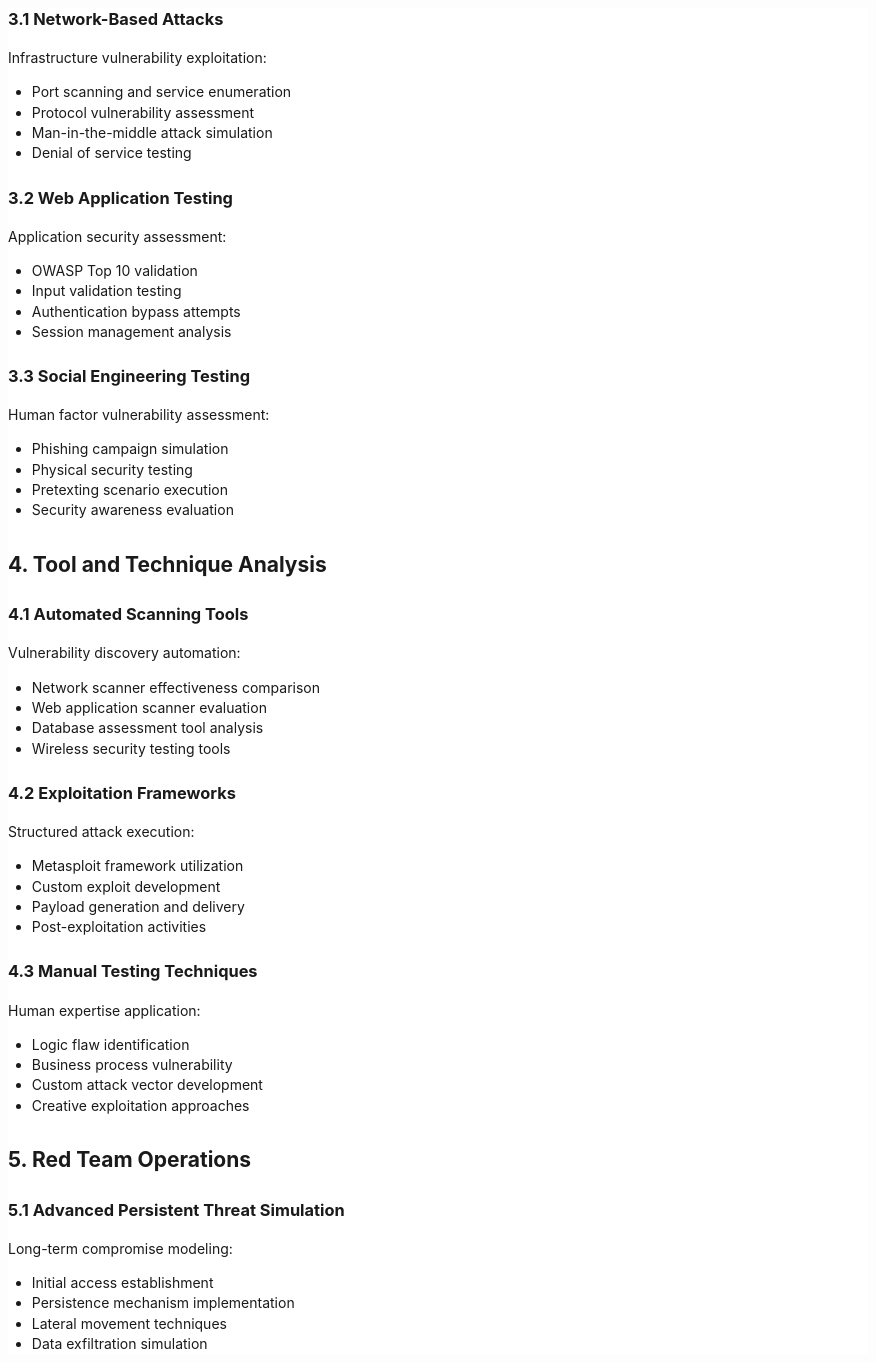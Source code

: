 ### 3.1 Network-Based Attacks
Infrastructure vulnerability exploitation:
- Port scanning and service enumeration
- Protocol vulnerability assessment
- Man-in-the-middle attack simulation
- Denial of service testing

### 3.2 Web Application Testing
Application security assessment:
- OWASP Top 10 validation
- Input validation testing
- Authentication bypass attempts
- Session management analysis

### 3.3 Social Engineering Testing
Human factor vulnerability assessment:
- Phishing campaign simulation
- Physical security testing
- Pretexting scenario execution
- Security awareness evaluation

## 4. Tool and Technique Analysis

### 4.1 Automated Scanning Tools
Vulnerability discovery automation:
- Network scanner effectiveness comparison
- Web application scanner evaluation
- Database assessment tool analysis
- Wireless security testing tools

### 4.2 Exploitation Frameworks
Structured attack execution:
- Metasploit framework utilization
- Custom exploit development
- Payload generation and delivery
- Post-exploitation activities

### 4.3 Manual Testing Techniques
Human expertise application:
- Logic flaw identification
- Business process vulnerability
- Custom attack vector development
- Creative exploitation approaches

## 5. Red Team Operations

### 5.1 Advanced Persistent Threat Simulation
Long-term compromise modeling:
- Initial access establishment
- Persistence mechanism implementation
- Lateral movement techniques
- Data exfiltration simulation
